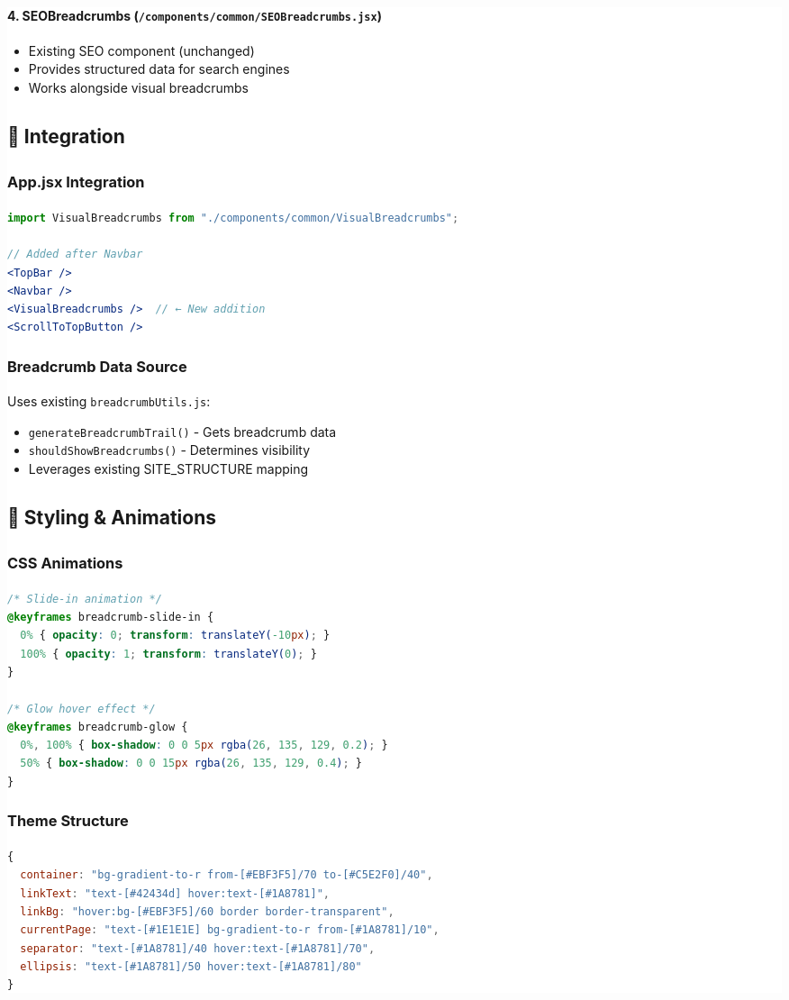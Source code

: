 #### 4. **SEOBreadcrumbs** (`/components/common/SEOBreadcrumbs.jsx`)
- Existing SEO component (unchanged)
- Provides structured data for search engines
- Works alongside visual breadcrumbs

## 🚀 Integration

### App.jsx Integration
```jsx
import VisualBreadcrumbs from "./components/common/VisualBreadcrumbs";

// Added after Navbar
<TopBar />
<Navbar />
<VisualBreadcrumbs />  // ← New addition
<ScrollToTopButton />
```

### Breadcrumb Data Source
Uses existing `breadcrumbUtils.js`:
- `generateBreadcrumbTrail()` - Gets breadcrumb data
- `shouldShowBreadcrumbs()` - Determines visibility
- Leverages existing SITE_STRUCTURE mapping

## 🎨 Styling & Animations

### CSS Animations
```css
/* Slide-in animation */
@keyframes breadcrumb-slide-in {
  0% { opacity: 0; transform: translateY(-10px); }
  100% { opacity: 1; transform: translateY(0); }
}

/* Glow hover effect */
@keyframes breadcrumb-glow {
  0%, 100% { box-shadow: 0 0 5px rgba(26, 135, 129, 0.2); }
  50% { box-shadow: 0 0 15px rgba(26, 135, 129, 0.4); }
}
```

### Theme Structure
```javascript
{
  container: "bg-gradient-to-r from-[#EBF3F5]/70 to-[#C5E2F0]/40",
  linkText: "text-[#42434d] hover:text-[#1A8781]",
  linkBg: "hover:bg-[#EBF3F5]/60 border border-transparent",
  currentPage: "text-[#1E1E1E] bg-gradient-to-r from-[#1A8781]/10",
  separator: "text-[#1A8781]/40 hover:text-[#1A8781]/70",
  ellipsis: "text-[#1A8781]/50 hover:text-[#1A8781]/80"
}
```
